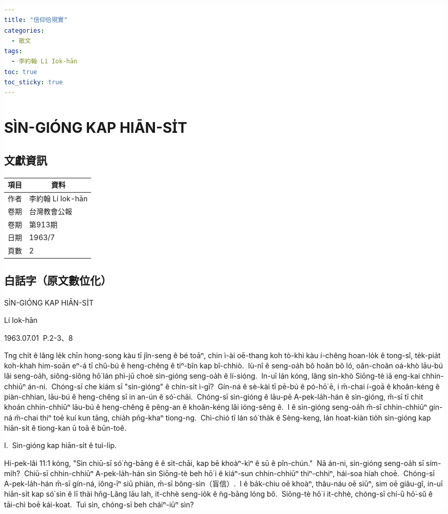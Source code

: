 ```yaml
---
title: "信仰佮現實"
categories:
  - 散文
tags:
  - 李約翰 Lí Iok-hān
toc: true
toc_sticky: true
---
```


# SÌN-GIÓNG KAP HIĀN-SI̍T

## 文獻資訊

| 項目 | 資料 |
|---|---|
| 作者 | 李約翰 Lí Iok-hān |
| 卷期 | 台灣教會公報 |
| 卷期 | 第913期 |
| 日期 | 1963/7 |
| 頁數 | 2 |

## 白話字（原文數位化）

SÌN-GIÓNG KAP HIĀN-SI̍T

Lí Iok-hān

1963.07.01  P.2-3、8

Tng chi̍t ê lâng le̍k chīn hong-song kàu tī jîn-seng ê bé toāⁿ, chin ì-ài oē-thang koh tò-khì kàu í-chêng hoan-lo̍k ê tong-sî, te̍k-pia̍t koh-khah him-soān eⁿ-á tī chû-bú ê heng-chêng ê tiⁿ-bîn kap bî-chhiò.  Iù-nî ê seng-oa̍h bô hoân bô ló, oân-choân oá-khò lāu-bú lâi seng-oa̍h, siông-siông hō͘ lán phì-jū choè sìn-gióng seng-oa̍h ê lí-sióng.  In-uī lán kóng, lâng sìn-khò Siōng-tè iā eng-kai chhin-chhiūⁿ án-ni.  Chóng-sī che kiám sī "sìn-gióng" ê chin-si̍t ì-gī?  Gín-ná ê sè-kài tī pē-bú ê pó-hō͘ ē, i m̄-chai í-goā ê khoân-kéng ê piàn-chhian, lāu-bú ê heng-chêng sī in an-ún ê só͘-chāi.  Chóng-sī sìn-gióng ê lāu-pē A-pek-la̍h-hán ê sìn-gióng, m̄-sī tī chit khoán chhin-chhiūⁿ lāu-bú ê heng-chêng ê pêng-an ê khoân-kéng lâi ióng-sêng ê.  I ê sìn-gióng seng-oa̍h m̄-sī chhin-chhiūⁿ gín-ná m̄-chai thiⁿ toē kuí kun tāng, chia̍h pn̄g-khaⁿ tiong-ng.  Chì-chió tī lán só͘ tha̍k ê Sèng-keng, lán hoat-kiàn tio̍h sìn-gióng kap hiān-si̍t ê tiong-kan ū toā ê būn-toê.

I.  Sìn-gióng kap hiān-si̍t ê tuì-li̍p.

Hi-pek-lâi 11:1 kóng, "Sìn chiū-sī só͘ ǹg-bāng ê ê si̍t-chāi, kap bē khoàⁿ-kìⁿ ê sū ê pîn-chún."  Nā án-ni, sìn-gióng seng-oa̍h sī sím-mi̍h?  Chiū-sī chhin-chhiūⁿ A-pek-la̍h-hán sìn Siōng-tè beh hō͘ i ê kiáⁿ-sun chhin-chhiūⁿ thiⁿ-chhiⁿ, hái-soa hiah choē.  Chóng-sī A-pek-la̍h-hán m̄-sī gín-ná, iông-īⁿ siū phiàn, m̄-sī bông-sìn（盲信）.  I ê ba̍k-chiu oē khoàⁿ, thâu-náu oē siūⁿ, sim oē giâu-gî, in-uī hiān-si̍t kap só͘ sìn ê lī thài hn̄g-Lâng lāu lah, it-chhè seng-io̍k ê ǹg-bāng lóng bô.  Siōng-tè hō͘ i it-chhè, chóng-sī chí-ū hō͘-sû ê tāi-chì boē kái-koat.  Tuì sìn, chóng-sī beh cháiⁿ-iūⁿ sìn?
